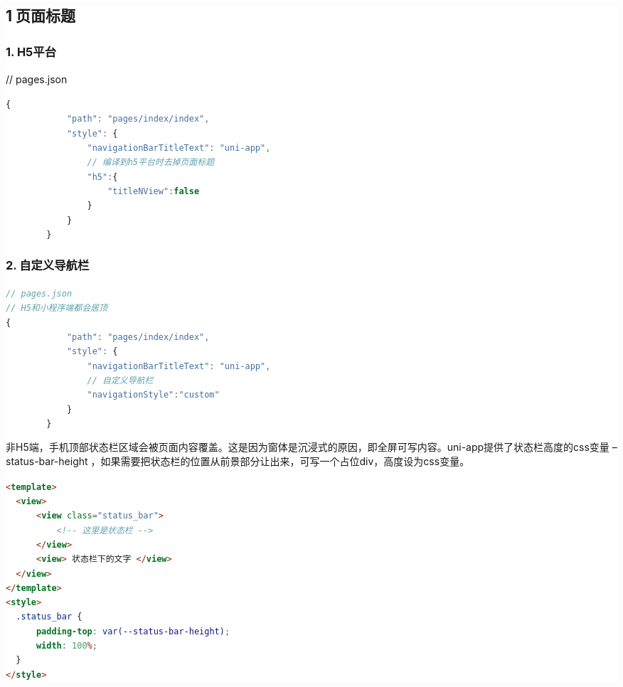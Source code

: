 

## 1 页面标题

### 1. H5平台

// pages.json

```javascript
{
            "path": "pages/index/index",
            "style": {
                "navigationBarTitleText": "uni-app",
                // 编译到h5平台时去掉页面标题
                "h5":{
                    "titleNView":false
                }
            }
        }
```

### 2. 自定义导航栏

```javascript
// pages.json
// H5和小程序端都会居顶
{
            "path": "pages/index/index",
            "style": {
                "navigationBarTitleText": "uni-app",
                // 自定义导航栏
                "navigationStyle":"custom"
            }
        }
```



非H5端，手机顶部状态栏区域会被页面内容覆盖。这是因为窗体是沉浸式的原因，即全屏可写内容。uni-app提供了状态栏高度的css变量 –status-bar-height ，如果需要把状态栏的位置从前景部分让出来，可写一个占位div，高度设为css变量。

```html
<template>
  <view>
      <view class="status_bar">
          <!-- 这里是状态栏 -->
      </view>
      <view> 状态栏下的文字 </view>
  </view>
</template>    
<style>
  .status_bar {
      padding-top: var(--status-bar-height);
      width: 100%;
  }
</style>
```
